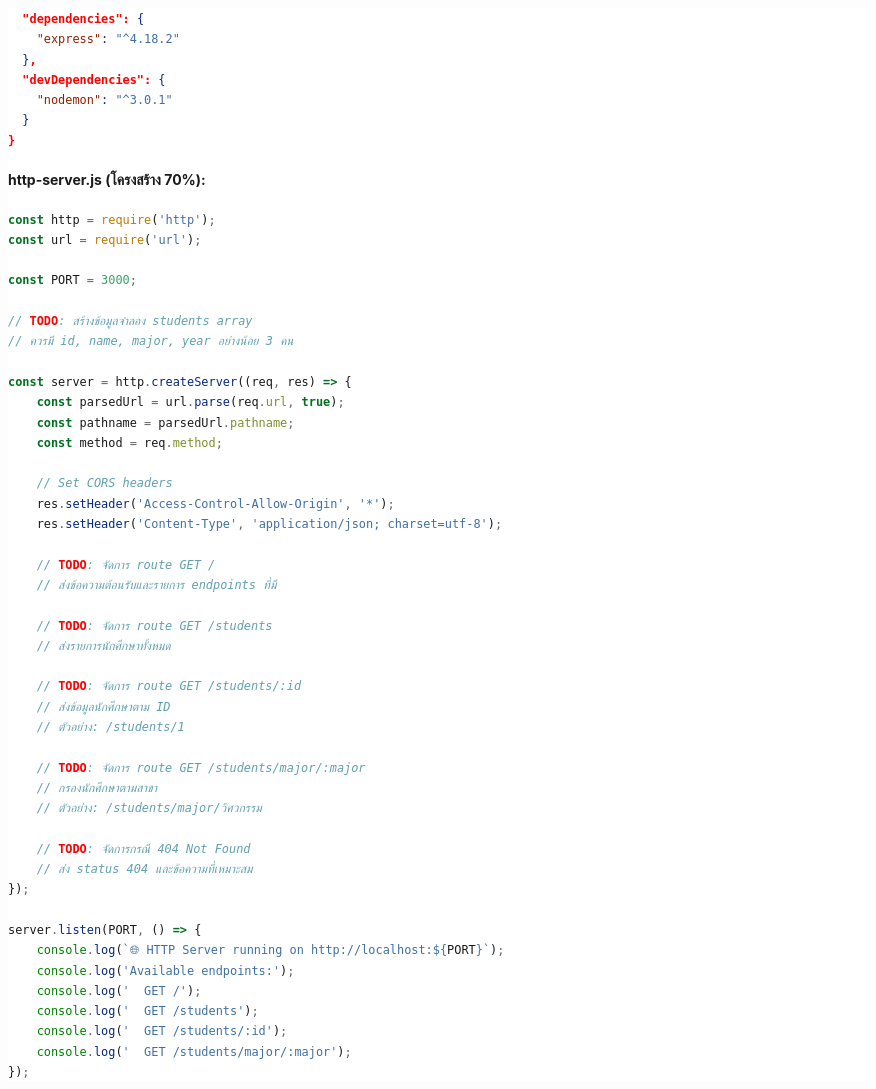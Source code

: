 ```json
  "dependencies": {
    "express": "^4.18.2"
  },
  "devDependencies": {
    "nodemon": "^3.0.1"
  }
}
```

#### **http-server.js (โครงสร้าง 70%):**
```javascript
const http = require('http');
const url = require('url');

const PORT = 3000;

// TODO: สร้างข้อมูลจำลอง students array
// ควรมี id, name, major, year อย่างน้อย 3 คน

const server = http.createServer((req, res) => {
    const parsedUrl = url.parse(req.url, true);
    const pathname = parsedUrl.pathname;
    const method = req.method;
    
    // Set CORS headers
    res.setHeader('Access-Control-Allow-Origin', '*');
    res.setHeader('Content-Type', 'application/json; charset=utf-8');
    
    // TODO: จัดการ route GET /
    // ส่งข้อความต้อนรับและรายการ endpoints ที่มี
    
    // TODO: จัดการ route GET /students
    // ส่งรายการนักศึกษาทั้งหมด
    
    // TODO: จัดการ route GET /students/:id
    // ส่งข้อมูลนักศึกษาตาม ID
    // ตัวอย่าง: /students/1
    
    // TODO: จัดการ route GET /students/major/:major
    // กรองนักศึกษาตามสาขา
    // ตัวอย่าง: /students/major/วิศวกรรม
    
    // TODO: จัดการกรณี 404 Not Found
    // ส่ง status 404 และข้อความที่เหมาะสม
});

server.listen(PORT, () => {
    console.log(`🌐 HTTP Server running on http://localhost:${PORT}`);
    console.log('Available endpoints:');
    console.log('  GET /');
    console.log('  GET /students');
    console.log('  GET /students/:id');
    console.log('  GET /students/major/:major');
});
```
